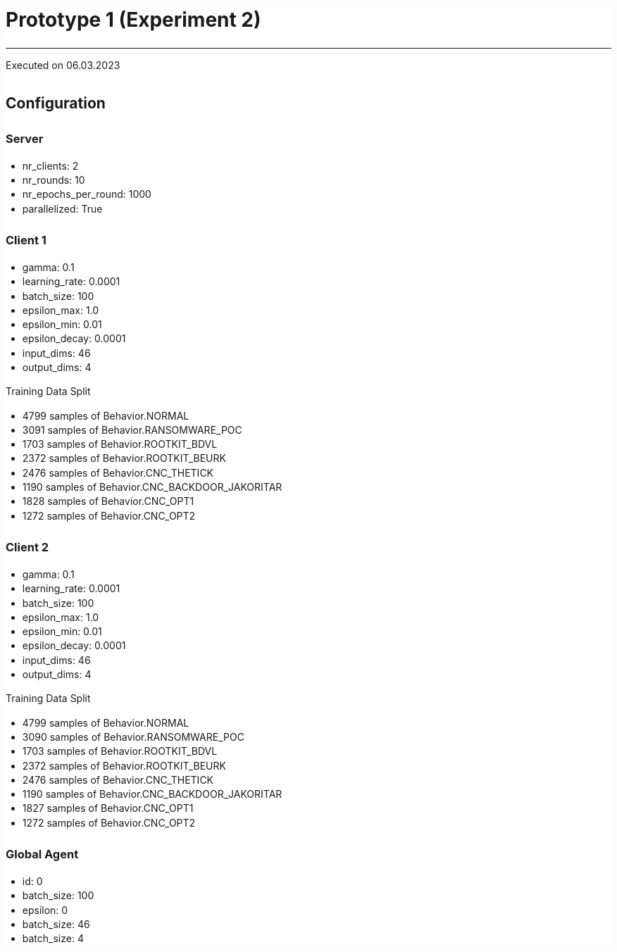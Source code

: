   
# Prototype 1 (Experiment 2)  
---  
  
Executed on 06.03.2023  
## Configuration  
### Server  
- nr\_clients: 2  
- nr\_rounds: 10  
- nr\_epochs\_per\_round: 1000  
- parallelized: True  
  
### Client 1  
- gamma: 0.1  
- learning\_rate: 0.0001  
- batch\_size: 100  
- epsilon\_max: 1.0  
- epsilon\_min: 0.01  
- epsilon\_decay: 0.0001  
- input\_dims: 46  
- output\_dims: 4  
  
Training Data Split  
- 4799 samples of Behavior.NORMAL  
- 3091 samples of Behavior.RANSOMWARE\_POC  
- 1703 samples of Behavior.ROOTKIT\_BDVL  
- 2372 samples of Behavior.ROOTKIT\_BEURK  
- 2476 samples of Behavior.CNC\_THETICK  
- 1190 samples of Behavior.CNC\_BACKDOOR\_JAKORITAR  
- 1828 samples of Behavior.CNC\_OPT1  
- 1272 samples of Behavior.CNC\_OPT2  
### Client 2  
- gamma: 0.1  
- learning\_rate: 0.0001  
- batch\_size: 100  
- epsilon\_max: 1.0  
- epsilon\_min: 0.01  
- epsilon\_decay: 0.0001  
- input\_dims: 46  
- output\_dims: 4  
  
Training Data Split  
- 4799 samples of Behavior.NORMAL  
- 3090 samples of Behavior.RANSOMWARE\_POC  
- 1703 samples of Behavior.ROOTKIT\_BDVL  
- 2372 samples of Behavior.ROOTKIT\_BEURK  
- 2476 samples of Behavior.CNC\_THETICK  
- 1190 samples of Behavior.CNC\_BACKDOOR\_JAKORITAR  
- 1827 samples of Behavior.CNC\_OPT1  
- 1272 samples of Behavior.CNC\_OPT2  
### Global Agent  
- id: 0  
- batch\_size: 100  
- epsilon: 0  
- batch\_size: 46  
- batch\_size: 4  
  
